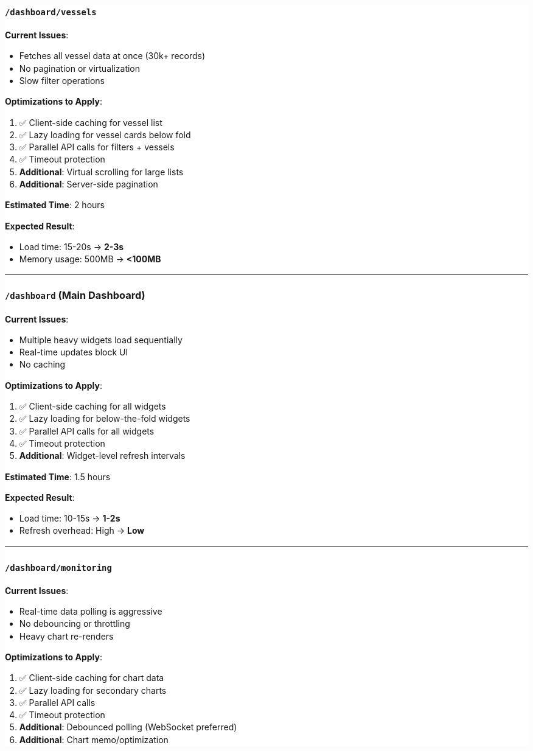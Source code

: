 ### `/dashboard/vessels`

**Current Issues**:
- Fetches all vessel data at once (30k+ records)
- No pagination or virtualization
- Slow filter operations

**Optimizations to Apply**:
1. ✅ Client-side caching for vessel list
2. ✅ Lazy loading for vessel cards below fold
3. ✅ Parallel API calls for filters + vessels
4. ✅ Timeout protection
5. **Additional**: Virtual scrolling for large lists
6. **Additional**: Server-side pagination

**Estimated Time**: 2 hours

**Expected Result**: 
- Load time: 15-20s → **2-3s**
- Memory usage: 500MB → **<100MB**

---

### `/dashboard` (Main Dashboard)

**Current Issues**:
- Multiple heavy widgets load sequentially
- Real-time updates block UI
- No caching

**Optimizations to Apply**:
1. ✅ Client-side caching for all widgets
2. ✅ Lazy loading for below-the-fold widgets
3. ✅ Parallel API calls for all widgets
4. ✅ Timeout protection
5. **Additional**: Widget-level refresh intervals

**Estimated Time**: 1.5 hours

**Expected Result**:
- Load time: 10-15s → **1-2s**
- Refresh overhead: High → **Low**

---

### `/dashboard/monitoring`

**Current Issues**:
- Real-time data polling is aggressive
- No debouncing or throttling
- Heavy chart re-renders

**Optimizations to Apply**:
1. ✅ Client-side caching for chart data
2. ✅ Lazy loading for secondary charts
3. ✅ Parallel API calls
4. ✅ Timeout protection
5. **Additional**: Debounced polling (WebSocket preferred)
6. **Additional**: Chart memo/optimization
